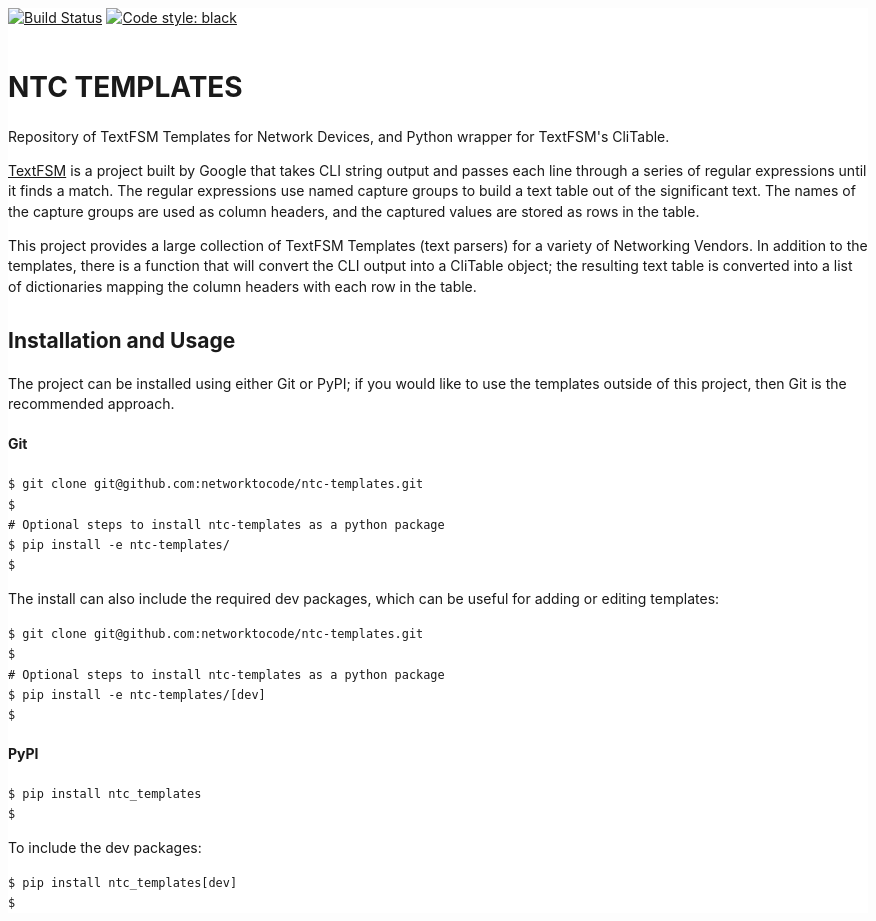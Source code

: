 [![Build Status](https://travis-ci.org/networktocode/ntc-templates.svg?branch=master)](https://travis-ci.org/networktocode/ntc-templates)
[![Code style: black](https://img.shields.io/badge/code%20style-black-000000.svg)](https://github.com/ambv/black)

NTC TEMPLATES
=============

Repository of TextFSM Templates for Network Devices, and Python wrapper for TextFSM's CliTable.

[TextFSM](https://github.com/google/textfsm/wiki) is a project built by Google that takes CLI string output and passes each line through a series of regular expressions until it finds a match. The regular expressions use named capture groups to build a text table out of the significant text. The names of the capture groups are used as column headers, and the captured values are stored as rows in the table.

This project provides a large collection of TextFSM Templates (text parsers) for a variety of Networking Vendors. In addition to the templates, there is a function that will convert the CLI output into a CliTable object; the resulting text table is converted into a list of dictionaries mapping the column headers with each row in the table.


Installation and Usage
----------------------
The project can be installed using either Git or PyPI; if you would like to use the templates outside of this project, then Git is the recommended approach.

#### Git

```shell
$ git clone git@github.com:networktocode/ntc-templates.git
$ 
# Optional steps to install ntc-templates as a python package
$ pip install -e ntc-templates/
$ 
```

The install can also include the required dev packages, which can be useful for adding or editing templates:

```shell
$ git clone git@github.com:networktocode/ntc-templates.git
$ 
# Optional steps to install ntc-templates as a python package
$ pip install -e ntc-templates/[dev]
$ 
```

#### PyPI

```shell
$ pip install ntc_templates
$ 
```

To include the dev packages:
```
$ pip install ntc_templates[dev]
$ 
```

